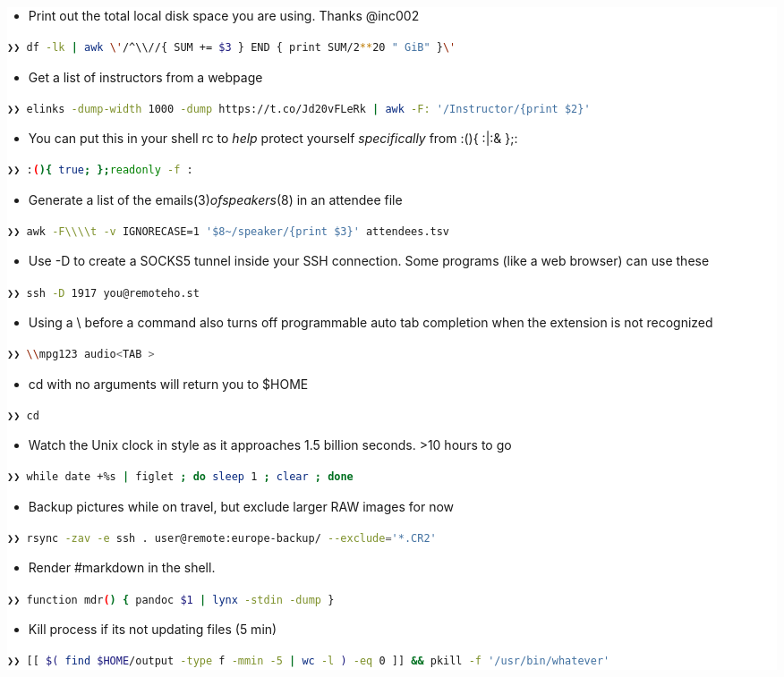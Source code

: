 - Print out the total local disk space you are using. Thanks @inc002

```Bash
❯❯ df -lk | awk \'/^\\//{ SUM += $3 } END { print SUM/2**20 " GiB" }\'
```

- Get a list of instructors from a webpage

```Bash
❯❯ elinks -dump-width 1000 -dump https://t.co/Jd20vFLeRk | awk -F: '/Instructor/{print $2}'
```

- You can put this in your shell rc to *help* protect yourself *specifically* from :(){ :|:& };:

```Bash
❯❯ :(){ true; };readonly -f :
```

- Generate a list of the emails($3) of speakers($8) in an attendee file

```Bash
❯❯ awk -F\\\\t -v IGNORECASE=1 '$8~/speaker/{print $3}' attendees.tsv
```

- Use -D to create a SOCKS5 tunnel inside your SSH connection. Some programs (like a web browser) can use these

```Bash
❯❯ ssh -D 1917 you@remoteho.st
```

- Using a \\ before a command also turns off programmable auto tab completion when the extension is not recognized

```Bash
❯❯ \\mpg123 audio<TAB >
```

- cd with no arguments will return you to $HOME

```Bash
❯❯ cd
```

- Watch the Unix clock in style as it approaches 1.5 billion seconds.  >10 hours to go

```Bash
❯❯ while date +%s | figlet ; do sleep 1 ; clear ; done
```

- Backup pictures while on travel, but exclude larger RAW images for now

```Bash
❯❯ rsync -zav -e ssh . user@remote:europe-backup/ --exclude='*.CR2'
```

- Render #markdown in the shell.

```Bash
❯❯ function mdr() { pandoc $1 | lynx -stdin -dump }
```

- Kill process if its not updating files (5 min)

```Bash
❯❯ [[ $( find $HOME/output -type f -mmin -5 | wc -l ) -eq 0 ]] && pkill -f '/usr/bin/whatever'
```
